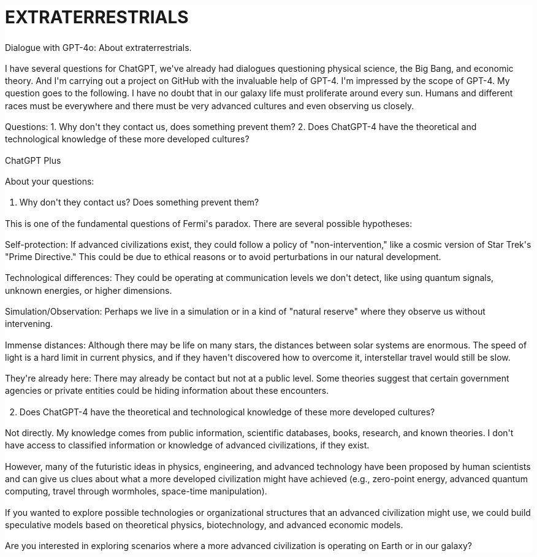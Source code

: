 # EXTRATERRESTRIALS

Dialogue with GPT-4o: About extraterrestrials.

I have several questions for ChatGPT, we've already had dialogues questioning physical science, the Big Bang, and economic theory. And I'm carrying out a project on GitHub with the invaluable help of GPT-4. I'm impressed by the scope of GPT-4. My question goes to the following. I have no doubt that in our galaxy life must proliferate around every sun. Humans and different races must be everywhere and there must be very advanced cultures and even observing us closely.

Questions: 1. Why don't they contact us, does something prevent them? 2. Does ChatGPT-4 have the theoretical and technological knowledge of these more developed cultures?

ChatGPT Plus

About your questions:

1. Why don't they contact us? Does something prevent them?

This is one of the fundamental questions of Fermi's paradox. There are several possible hypotheses:

Self-protection: If advanced civilizations exist, they could follow a policy of "non-intervention," like a cosmic version of Star Trek's "Prime Directive." This could be due to ethical reasons or to avoid perturbations in our natural development.

Technological differences: They could be operating at communication levels we don't detect, like using quantum signals, unknown energies, or higher dimensions.

Simulation/Observation: Perhaps we live in a simulation or in a kind of "natural reserve" where they observe us without intervening.

Immense distances: Although there may be life on many stars, the distances between solar systems are enormous. The speed of light is a hard limit in current physics, and if they haven't discovered how to overcome it, interstellar travel would still be slow.

They're already here: There may already be contact but not at a public level. Some theories suggest that certain government agencies or private entities could be hiding information about these encounters.

2. Does ChatGPT-4 have the theoretical and technological knowledge of these more developed cultures?

Not directly. My knowledge comes from public information, scientific databases, books, research, and known theories. I don't have access to classified information or knowledge of advanced civilizations, if they exist.

However, many of the futuristic ideas in physics, engineering, and advanced technology have been proposed by human scientists and can give us clues about what a more developed civilization might have achieved (e.g., zero-point energy, advanced quantum computing, travel through wormholes, space-time manipulation).

If you wanted to explore possible technologies or organizational structures that an advanced civilization might use, we could build speculative models based on theoretical physics, biotechnology, and advanced economic models.

Are you interested in exploring scenarios where a more advanced civilization is operating on Earth or in our galaxy?
